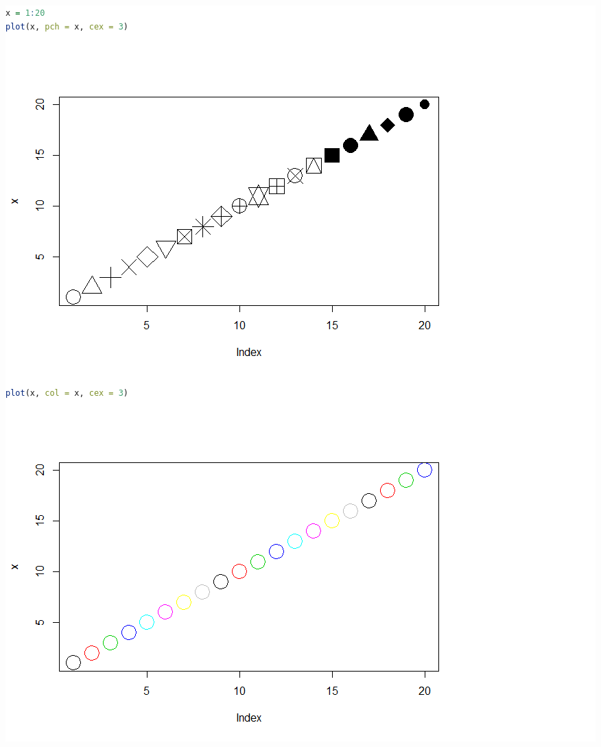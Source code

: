 ```r
x = 1:20
plot(x, pch = x, cex = 3)
```

![](1_intro_to_exploratory_statistics__basic_plottings__files/figure-html/unnamed-chunk-7-5.png) 

```r
plot(x, col = x, cex = 3)
```

![](1_intro_to_exploratory_statistics__basic_plottings__files/figure-html/unnamed-chunk-7-6.png) 

